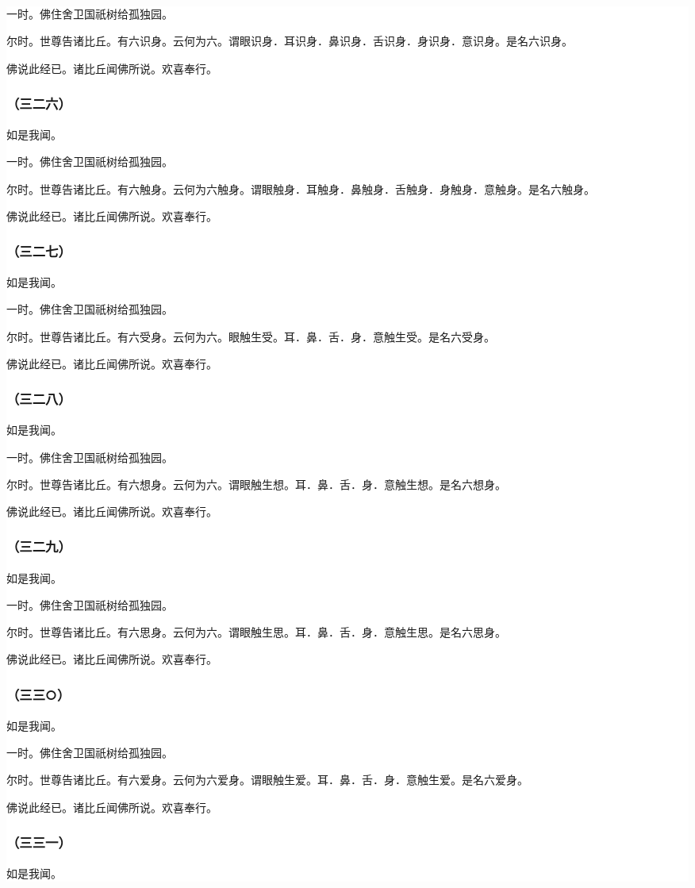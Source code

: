 一时。佛住舍卫国祇树给孤独园。

尔时。世尊告诸比丘。有六识身。云何为六。谓眼识身．耳识身．鼻识身．舌识身．身识身．意识身。是名六识身。

佛说此经已。诸比丘闻佛所说。欢喜奉行。

### （三二六）

如是我闻。

一时。佛住舍卫国祇树给孤独园。

尔时。世尊告诸比丘。有六触身。云何为六触身。谓眼触身．耳触身．鼻触身．舌触身．身触身．意触身。是名六触身。

佛说此经已。诸比丘闻佛所说。欢喜奉行。

### （三二七）

如是我闻。

一时。佛住舍卫国祇树给孤独园。

尔时。世尊告诸比丘。有六受身。云何为六。眼触生受。耳．鼻．舌．身．意触生受。是名六受身。

佛说此经已。诸比丘闻佛所说。欢喜奉行。

### （三二八）

如是我闻。

一时。佛住舍卫国祇树给孤独园。

尔时。世尊告诸比丘。有六想身。云何为六。谓眼触生想。耳．鼻．舌．身．意触生想。是名六想身。

佛说此经已。诸比丘闻佛所说。欢喜奉行。

### （三二九）

如是我闻。

一时。佛住舍卫国祇树给孤独园。

尔时。世尊告诸比丘。有六思身。云何为六。谓眼触生思。耳．鼻．舌．身．意触生思。是名六思身。

佛说此经已。诸比丘闻佛所说。欢喜奉行。

### （三三○）

如是我闻。

一时。佛住舍卫国祇树给孤独园。

尔时。世尊告诸比丘。有六爱身。云何为六爱身。谓眼触生爱。耳．鼻．舌．身．意触生爱。是名六爱身。

佛说此经已。诸比丘闻佛所说。欢喜奉行。

### （三三一）

如是我闻。
